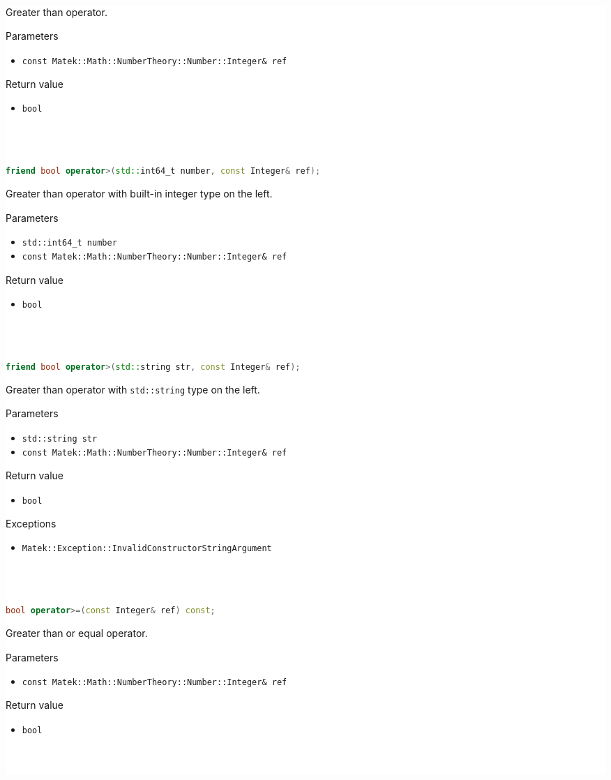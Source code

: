 Greater than operator.

Parameters
- `const Matek::Math::NumberTheory::Number::Integer& ref`

Return value
- `bool`

<br/><br/>



```c++
friend bool operator>(std::int64_t number, const Integer& ref);
```

Greater than operator with built-in integer type on the left.

Parameters
- `std::int64_t number`
- `const Matek::Math::NumberTheory::Number::Integer& ref`

Return value
- `bool`

<br/><br/>



```c++
friend bool operator>(std::string str, const Integer& ref);
```

Greater than operator with `std::string` type on the left.

Parameters
- `std::string str`
- `const Matek::Math::NumberTheory::Number::Integer& ref`

Return value
- `bool`

Exceptions
- `Matek::Exception::InvalidConstructorStringArgument`

<br/><br/>



```c++
bool operator>=(const Integer& ref) const;
```

Greater than or equal operator.

Parameters
- `const Matek::Math::NumberTheory::Number::Integer& ref`

Return value
- `bool`

<br/><br/>


